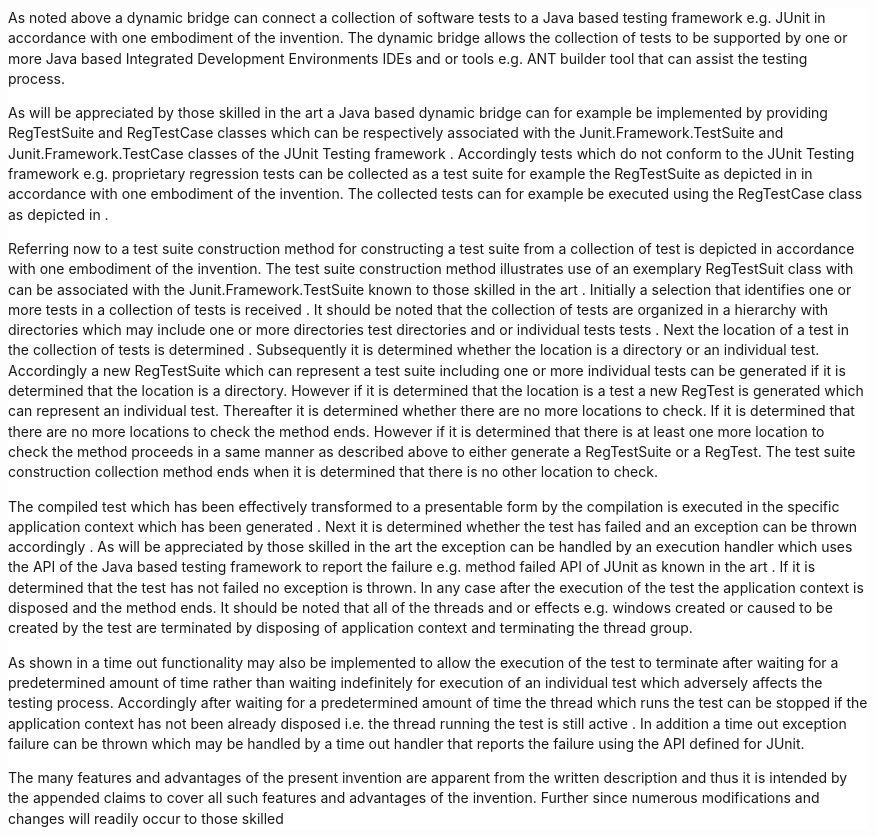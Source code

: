 As noted above a dynamic bridge can connect a collection of software tests to a Java based testing framework e.g. JUnit in accordance with one embodiment of the invention. The dynamic bridge allows the collection of tests to be supported by one or more Java based Integrated Development Environments IDEs and or tools e.g. ANT builder tool that can assist the testing process.

As will be appreciated by those skilled in the art a Java based dynamic bridge can for example be implemented by providing RegTestSuite and RegTestCase classes which can be respectively associated with the Junit.Framework.TestSuite and Junit.Framework.TestCase classes of the JUnit Testing framework . Accordingly tests which do not conform to the JUnit Testing framework e.g. proprietary regression tests can be collected as a test suite for example the RegTestSuite as depicted in in accordance with one embodiment of the invention. The collected tests can for example be executed using the RegTestCase class as depicted in .

Referring now to a test suite construction method for constructing a test suite from a collection of test is depicted in accordance with one embodiment of the invention. The test suite construction method illustrates use of an exemplary RegTestSuit class with can be associated with the Junit.Framework.TestSuite known to those skilled in the art . Initially a selection that identifies one or more tests in a collection of tests is received . It should be noted that the collection of tests are organized in a hierarchy with directories which may include one or more directories test directories and or individual tests tests . Next the location of a test in the collection of tests is determined . Subsequently it is determined whether the location is a directory or an individual test. Accordingly a new RegTestSuite which can represent a test suite including one or more individual tests can be generated if it is determined that the location is a directory. However if it is determined that the location is a test a new RegTest is generated which can represent an individual test. Thereafter it is determined whether there are no more locations to check. If it is determined that there are no more locations to check the method ends. However if it is determined that there is at least one more location to check the method proceeds in a same manner as described above to either generate a RegTestSuite or a RegTest. The test suite construction collection method ends when it is determined that there is no other location to check.

The compiled test which has been effectively transformed to a presentable form by the compilation is executed in the specific application context which has been generated . Next it is determined whether the test has failed and an exception can be thrown accordingly . As will be appreciated by those skilled in the art the exception can be handled by an execution handler which uses the API of the Java based testing framework to report the failure e.g. method failed API of JUnit as known in the art . If it is determined that the test has not failed no exception is thrown. In any case after the execution of the test the application context is disposed and the method ends. It should be noted that all of the threads and or effects e.g. windows created or caused to be created by the test are terminated by disposing of application context and terminating the thread group.

As shown in a time out functionality may also be implemented to allow the execution of the test to terminate after waiting for a predetermined amount of time rather than waiting indefinitely for execution of an individual test which adversely affects the testing process. Accordingly after waiting for a predetermined amount of time the thread which runs the test can be stopped if the application context has not been already disposed i.e. the thread running the test is still active . In addition a time out exception failure can be thrown which may be handled by a time out handler that reports the failure using the API defined for JUnit.

The many features and advantages of the present invention are apparent from the written description and thus it is intended by the appended claims to cover all such features and advantages of the invention. Further since numerous modifications and changes will readily occur to those skilled

